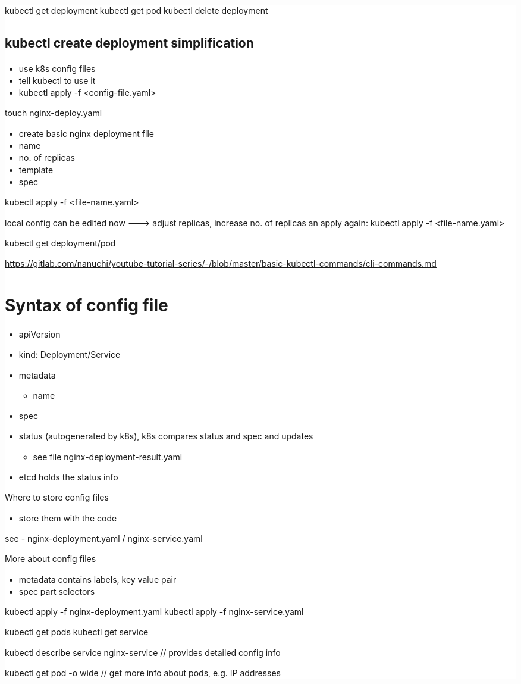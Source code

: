 
kubectl get deployment
kubectl get pod
kubectl delete deployment <deployment-name>

kubectl create deployment simplification
-----------------------------------------
  - use k8s config files
  - tell kubectl to use it
  - kubectl apply -f <config-file.yaml>

touch nginx-deploy.yaml
  - create basic nginx deployment file
  - name
  - no. of replicas
  - template
  - spec

kubectl apply -f <file-name.yaml>

local config can be edited now ---> adjust replicas, increase no.  of replicas an apply again:
kubectl apply -f <file-name.yaml>

kubectl get deployment/pod

https://gitlab.com/nanuchi/youtube-tutorial-series/-/blob/master/basic-kubectl-commands/cli-commands.md

Syntax of config file
=====================
- apiVersion
- kind: Deployment/Service
- metadata
  - name
- spec
- status (autogenerated by k8s), k8s compares status and spec and updates
  - see file nginx-deployment-result.yaml 

- etcd holds the status info 

Where to store config files
- store them with the code

see - nginx-deployment.yaml  / nginx-service.yaml

More about config files
- metadata contains labels, key value pair
- spec part selectors
 
kubectl apply -f nginx-deployment.yaml
kubectl apply -f nginx-service.yaml

kubectl get pods
kubectl get service

kubectl describe service nginx-service // provides detailed config info

kubectl get pod -o wide // get more info about pods, e.g. IP addresses
